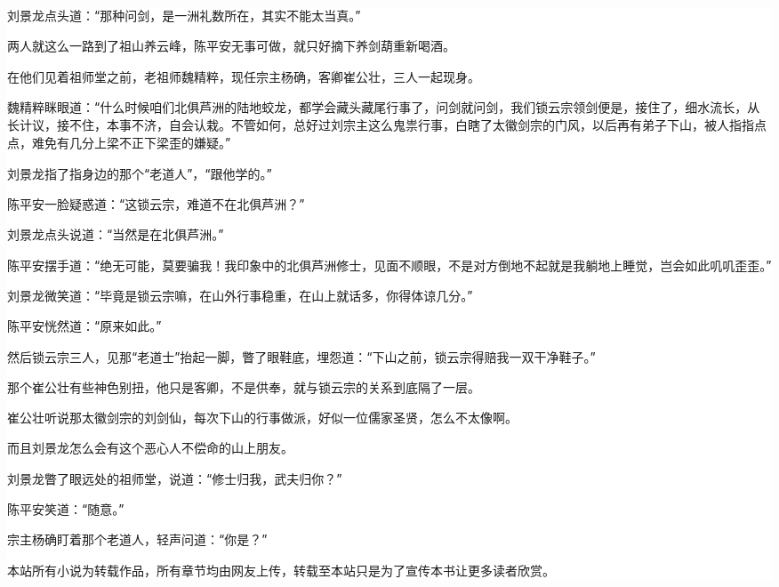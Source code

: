    刘景龙点头道：“那种问剑，是一洲礼数所在，其实不能太当真。”

   两人就这么一路到了祖山养云峰，陈平安无事可做，就只好摘下养剑葫重新喝酒。

   在他们见着祖师堂之前，老祖师魏精粹，现任宗主杨确，客卿崔公壮，三人一起现身。

   魏精粹眯眼道：“什么时候咱们北俱芦洲的陆地蛟龙，都学会藏头藏尾行事了，问剑就问剑，我们锁云宗领剑便是，接住了，细水流长，从长计议，接不住，本事不济，自会认栽。不管如何，总好过刘宗主这么鬼祟行事，白瞎了太徽剑宗的门风，以后再有弟子下山，被人指指点点，难免有几分上梁不正下梁歪的嫌疑。”

   刘景龙指了指身边的那个“老道人”，“跟他学的。”

   陈平安一脸疑惑道：“这锁云宗，难道不在北俱芦洲？”

   刘景龙点头说道：“当然是在北俱芦洲。”

   陈平安摆手道：“绝无可能，莫要骗我！我印象中的北俱芦洲修士，见面不顺眼，不是对方倒地不起就是我躺地上睡觉，岂会如此叽叽歪歪。”

   刘景龙微笑道：“毕竟是锁云宗嘛，在山外行事稳重，在山上就话多，你得体谅几分。”

   陈平安恍然道：“原来如此。”

   然后锁云宗三人，见那“老道士”抬起一脚，瞥了眼鞋底，埋怨道：“下山之前，锁云宗得赔我一双干净鞋子。”

   那个崔公壮有些神色别扭，他只是客卿，不是供奉，就与锁云宗的关系到底隔了一层。

   崔公壮听说那太徽剑宗的刘剑仙，每次下山的行事做派，好似一位儒家圣贤，怎么不太像啊。

   而且刘景龙怎么会有这个恶心人不偿命的山上朋友。

   刘景龙瞥了眼远处的祖师堂，说道：“修士归我，武夫归你？”

   陈平安笑道：“随意。”

   宗主杨确盯着那个老道人，轻声问道：“你是？”

  本站所有小说为转载作品，所有章节均由网友上传，转载至本站只是为了宣传本书让更多读者欣赏。